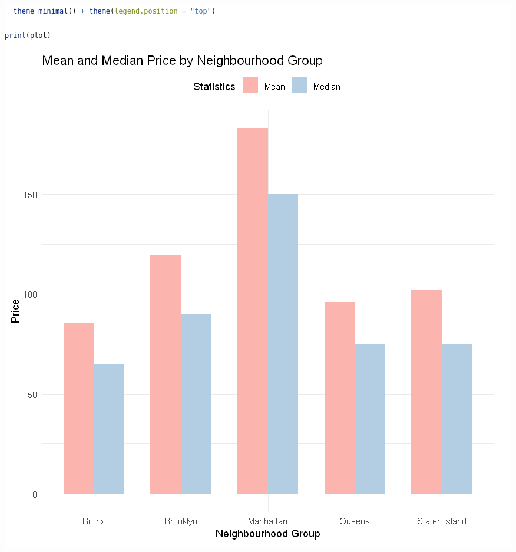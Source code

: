 ```R
  theme_minimal() + theme(legend.position = "top")

print(plot)
```


    
![png](output_28_0.png)
    

